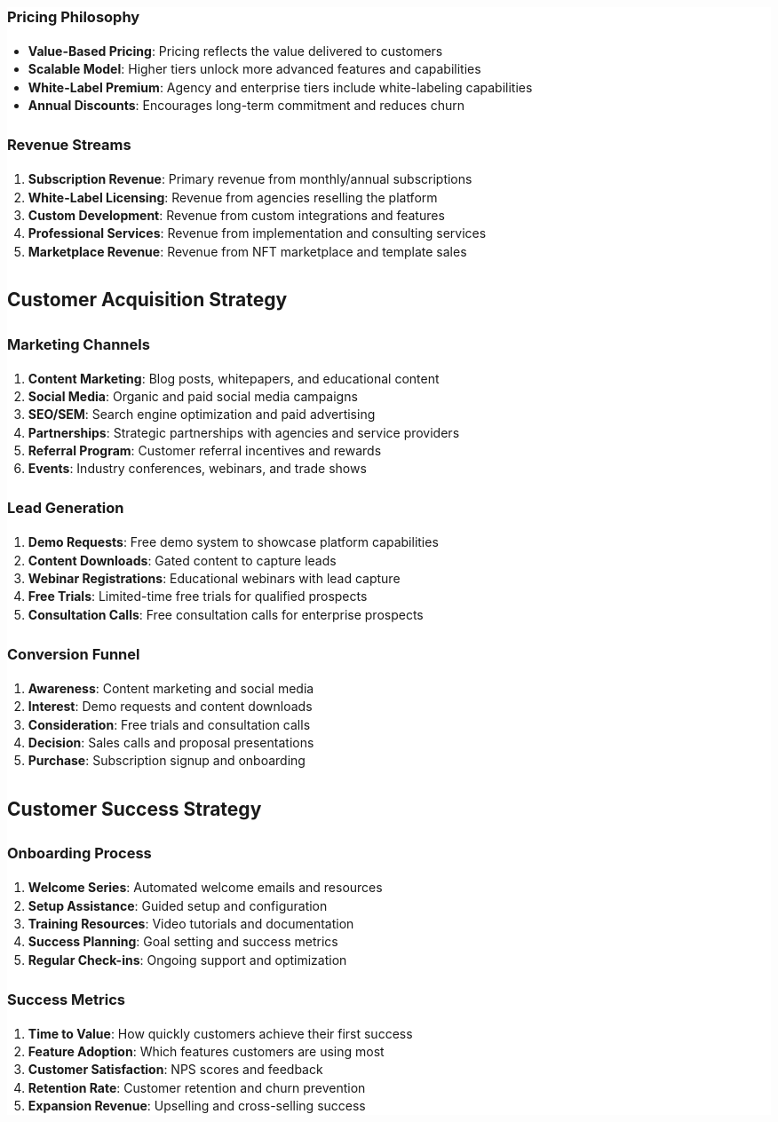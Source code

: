 ### Pricing Philosophy
- **Value-Based Pricing**: Pricing reflects the value delivered to customers
- **Scalable Model**: Higher tiers unlock more advanced features and capabilities
- **White-Label Premium**: Agency and enterprise tiers include white-labeling capabilities
- **Annual Discounts**: Encourages long-term commitment and reduces churn

### Revenue Streams
1. **Subscription Revenue**: Primary revenue from monthly/annual subscriptions
2. **White-Label Licensing**: Revenue from agencies reselling the platform
3. **Custom Development**: Revenue from custom integrations and features
4. **Professional Services**: Revenue from implementation and consulting services
5. **Marketplace Revenue**: Revenue from NFT marketplace and template sales

## Customer Acquisition Strategy

### Marketing Channels
1. **Content Marketing**: Blog posts, whitepapers, and educational content
2. **Social Media**: Organic and paid social media campaigns
3. **SEO/SEM**: Search engine optimization and paid advertising
4. **Partnerships**: Strategic partnerships with agencies and service providers
5. **Referral Program**: Customer referral incentives and rewards
6. **Events**: Industry conferences, webinars, and trade shows

### Lead Generation
1. **Demo Requests**: Free demo system to showcase platform capabilities
2. **Content Downloads**: Gated content to capture leads
3. **Webinar Registrations**: Educational webinars with lead capture
4. **Free Trials**: Limited-time free trials for qualified prospects
5. **Consultation Calls**: Free consultation calls for enterprise prospects

### Conversion Funnel
1. **Awareness**: Content marketing and social media
2. **Interest**: Demo requests and content downloads
3. **Consideration**: Free trials and consultation calls
4. **Decision**: Sales calls and proposal presentations
5. **Purchase**: Subscription signup and onboarding

## Customer Success Strategy

### Onboarding Process
1. **Welcome Series**: Automated welcome emails and resources
2. **Setup Assistance**: Guided setup and configuration
3. **Training Resources**: Video tutorials and documentation
4. **Success Planning**: Goal setting and success metrics
5. **Regular Check-ins**: Ongoing support and optimization

### Success Metrics
1. **Time to Value**: How quickly customers achieve their first success
2. **Feature Adoption**: Which features customers are using most
3. **Customer Satisfaction**: NPS scores and feedback
4. **Retention Rate**: Customer retention and churn prevention
5. **Expansion Revenue**: Upselling and cross-selling success
